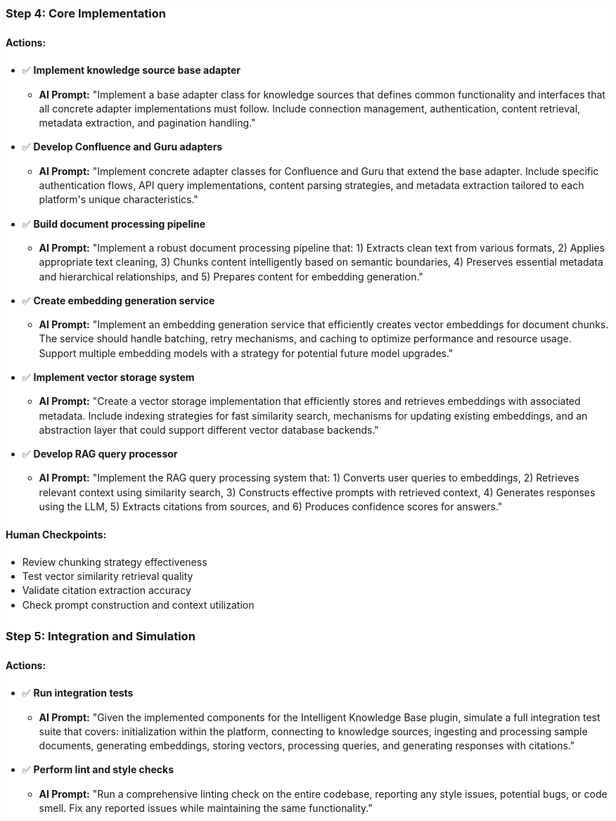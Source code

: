 ### Step 4: Core Implementation

#### Actions:
- ✅ **Implement knowledge source base adapter**
  - **AI Prompt:** "Implement a base adapter class for knowledge sources that defines common functionality and interfaces that all concrete adapter implementations must follow. Include connection management, authentication, content retrieval, metadata extraction, and pagination handling."

- ✅ **Develop Confluence and Guru adapters**
  - **AI Prompt:** "Implement concrete adapter classes for Confluence and Guru that extend the base adapter. Include specific authentication flows, API query implementations, content parsing strategies, and metadata extraction tailored to each platform's unique characteristics."

- ✅ **Build document processing pipeline**
  - **AI Prompt:** "Implement a robust document processing pipeline that: 1) Extracts clean text from various formats, 2) Applies appropriate text cleaning, 3) Chunks content intelligently based on semantic boundaries, 4) Preserves essential metadata and hierarchical relationships, and 5) Prepares content for embedding generation."

- ✅ **Create embedding generation service**
  - **AI Prompt:** "Implement an embedding generation service that efficiently creates vector embeddings for document chunks. The service should handle batching, retry mechanisms, and caching to optimize performance and resource usage. Support multiple embedding models with a strategy for potential future model upgrades."

- ✅ **Implement vector storage system**
  - **AI Prompt:** "Create a vector storage implementation that efficiently stores and retrieves embeddings with associated metadata. Include indexing strategies for fast similarity search, mechanisms for updating existing embeddings, and an abstraction layer that could support different vector database backends."

- ✅ **Develop RAG query processor**
  - **AI Prompt:** "Implement the RAG query processing system that: 1) Converts user queries to embeddings, 2) Retrieves relevant context using similarity search, 3) Constructs effective prompts with retrieved context, 4) Generates responses using the LLM, 5) Extracts citations from sources, and 6) Produces confidence scores for answers."

#### Human Checkpoints:
- Review chunking strategy effectiveness
- Test vector similarity retrieval quality
- Validate citation extraction accuracy
- Check prompt construction and context utilization

### Step 5: Integration and Simulation

#### Actions:
- ✅ **Run integration tests**
  - **AI Prompt:** "Given the implemented components for the Intelligent Knowledge Base plugin, simulate a full integration test suite that covers: initialization within the platform, connecting to knowledge sources, ingesting and processing sample documents, generating embeddings, storing vectors, processing queries, and generating responses with citations."

- ✅ **Perform lint and style checks**
  - **AI Prompt:** "Run a comprehensive linting check on the entire codebase, reporting any style issues, potential bugs, or code smell. Fix any reported issues while maintaining the same functionality."
